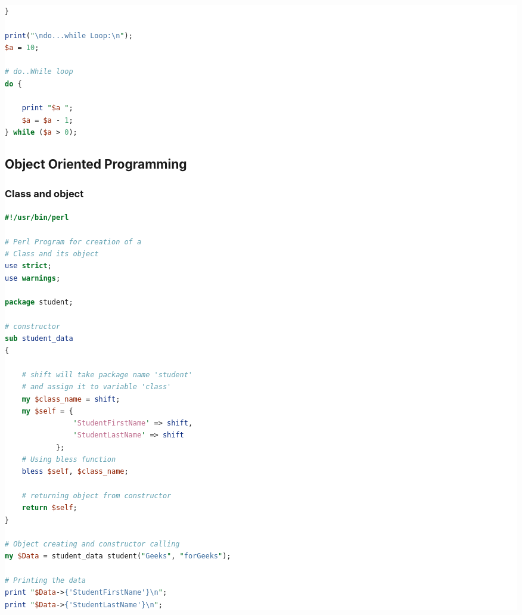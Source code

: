 ```perl
}

print("\ndo...while Loop:\n");
$a = 10;

# do..While loop
do {

	print "$a ";
	$a = $a - 1;
} while ($a > 0);

```

## Object Oriented Programming

### Class and object

```perl
#!/usr/bin/perl

# Perl Program for creation of a
# Class and its object
use strict;
use warnings;

package student;

# constructor
sub student_data
{

	# shift will take package name 'student'
	# and assign it to variable 'class'
	my $class_name = shift;
	my $self = {
				'StudentFirstName' => shift,
				'StudentLastName' => shift
			};
	# Using bless function
	bless $self, $class_name;

	# returning object from constructor
	return $self;
}

# Object creating and constructor calling
my $Data = student_data student("Geeks", "forGeeks");

# Printing the data
print "$Data->{'StudentFirstName'}\n";
print "$Data->{'StudentLastName'}\n";

```
